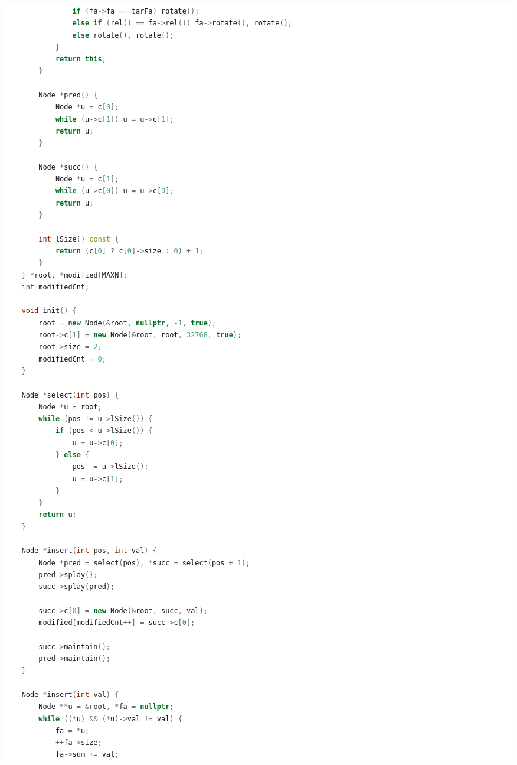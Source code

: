 ```c++
                if (fa->fa == tarFa) rotate();
                else if (rel() == fa->rel()) fa->rotate(), rotate();
                else rotate(), rotate();
            }
            return this;
        }

        Node *pred() {
            Node *u = c[0];
            while (u->c[1]) u = u->c[1];
            return u;
        }

        Node *succ() {
            Node *u = c[1];
            while (u->c[0]) u = u->c[0];
            return u;
        }

        int lSize() const {
            return (c[0] ? c[0]->size : 0) + 1;
        }
    } *root, *modified[MAXN];
    int modifiedCnt;

    void init() {
        root = new Node(&root, nullptr, -1, true);
        root->c[1] = new Node(&root, root, 32768, true);
        root->size = 2;
        modifiedCnt = 0;
    }

    Node *select(int pos) {
        Node *u = root;
        while (pos != u->lSize()) {
            if (pos < u->lSize()) {
                u = u->c[0];
            } else {
                pos -= u->lSize();
                u = u->c[1];
            }
        }
        return u;
    }

    Node *insert(int pos, int val) {
        Node *pred = select(pos), *succ = select(pos + 1);
        pred->splay();
        succ->splay(pred);

        succ->c[0] = new Node(&root, succ, val);
        modified[modifiedCnt++] = succ->c[0];

        succ->maintain();
        pred->maintain();
    }

    Node *insert(int val) {
        Node **u = &root, *fa = nullptr;
        while ((*u) && (*u)->val != val) {
            fa = *u;
            ++fa->size;
            fa->sum += val;
```